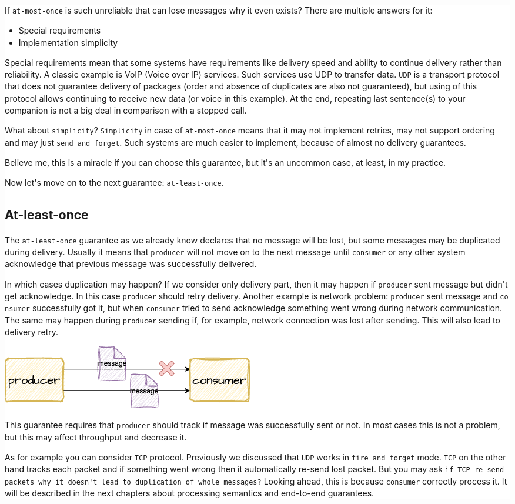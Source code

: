 If `at-most-once` is such unreliable that can lose messages why it even exists? 
There are multiple answers for it:
- Special requirements
- Implementation simplicity

Special requirements mean that some systems have requirements like delivery speed and ability to continue delivery rather than reliability.
A classic example is VoIP (Voice over IP) services. Such services use UDP to transfer data. `UDP` is a transport protocol that does not guarantee
delivery of packages (order and absence of duplicates are also not guaranteed), but using of this protocol allows continuing to receive new data (or voice in this example). 
At the end, repeating last sentence(s) to your companion is not a big deal in comparison with a stopped call.

What about `simplicity`? `Simplicity` in case of `at-most-once` means that it may not implement retries, may not support ordering and may just `send and forget`. 
Such systems are much easier to implement, because of almost no delivery guarantees.

Believe me, this is a miracle if you can choose this guarantee, but it's an uncommon case, at least, in my practice.

Now let's move on to the next guarantee: `at-least-once`.

## At-least-once <a name="at-least-once-delivery"></a>
The `at-least-once` guarantee as we already know declares that no message will be lost, but some messages may be duplicated during delivery.
Usually it means that `producer` will not move on to the next message until `consumer` or any other system acknowledge that previous message was successfully delivered.

In which cases duplication may happen? If we consider only delivery part, then it may happen if `producer` sent message but didn't get acknowledge. In this case `producer` should retry delivery.
Another example is network problem: `producer` sent message and `consumer` successfully got it, but when `consumer` tried to send acknowledge something went wrong during network communication.
The same may happen during `producer` sending if, for example, network connection was lost after sending. This will also lead to delivery retry.

![at-least-once-delivery-example-part-1](/assets/images/2024/delivery-and-processing-semantics/at-least-once-delivery-part-1.png)

This guarantee requires that `producer` should track if message was successfully sent or not. In most cases this is not a problem,
but this may affect throughput and decrease it.

As for example you can consider `TCP` protocol. Previously we discussed that `UDP` works in `fire and forget` mode. `TCP` on the other hand
tracks each packet and if something went wrong then it automatically re-send lost packet. But you may ask `if TCP re-send packets why it doesn't lead to duplication of whole messages?`
Looking ahead, this is because `consumer` correctly process it. It will be described in the next chapters about processing semantics and end-to-end guarantees.
